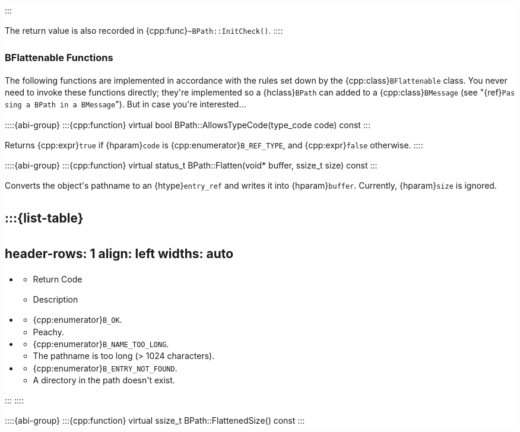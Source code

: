 :::

The return value is also recorded in {cpp:func}`~BPath::InitCheck()`.
::::

### BFlattenable Functions

The following functions are implemented in accordance with the rules set
down by the {cpp:class}`BFlattenable` class. You never need to invoke these
functions directly; they're implemented so a {hclass}`BPath` can added to a
{cpp:class}`BMessage` (see "{ref}`Passing a BPath in a BMessage`"). But in
case you're interested…

::::{abi-group}
:::{cpp:function} virtual bool BPath::AllowsTypeCode(type_code code) const
:::

Returns {cpp:expr}`true` if {hparam}`code` is {cpp:enumerator}`B_REF_TYPE`,
and {cpp:expr}`false` otherwise.
::::

::::{abi-group}
:::{cpp:function} virtual status_t BPath::Flatten(void* buffer, ssize_t size) const
:::

Converts the object's pathname to an {htype}`entry_ref` and writes it into
{hparam}`buffer`. Currently, {hparam}`size` is ignored.

:::{list-table}
---
header-rows: 1
align: left
widths: auto
---
-
	- Return Code

	- Description

-
	- {cpp:enumerator}`B_OK`.
	- Peachy.
-
	- {cpp:enumerator}`B_NAME_TOO_LONG`.
	- The pathname is too long (> 1024 characters).
-
	- {cpp:enumerator}`B_ENTRY_NOT_FOUND`.
	- A directory in the path doesn't exist.

:::
::::

::::{abi-group}
:::{cpp:function} virtual ssize_t BPath::FlattenedSize() const
:::
